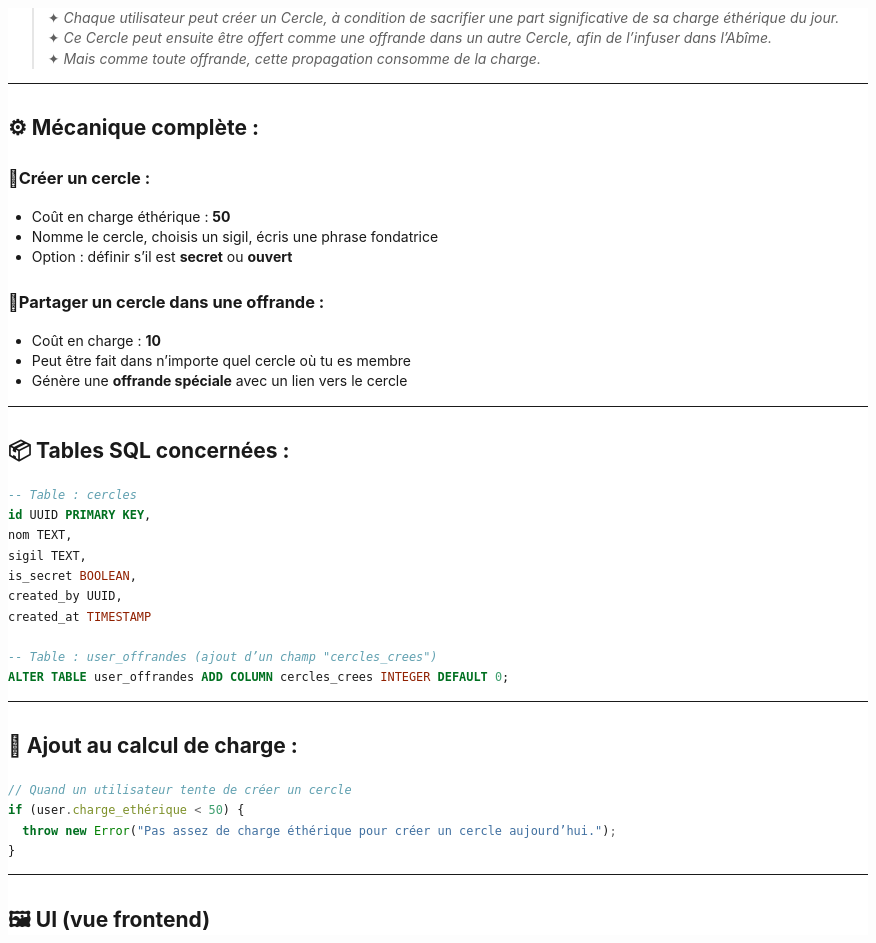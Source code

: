 > ✦ *Chaque utilisateur peut créer un Cercle, à condition de sacrifier une part significative de sa charge éthérique du jour.*  
> ✦ *Ce Cercle peut ensuite être offert comme une offrande dans un autre Cercle, afin de l’infuser dans l’Abîme.*  
> ✦ *Mais comme toute offrande, cette propagation consomme de la charge.*

---

## ⚙️ Mécanique complète :

### 📍Créer un cercle :
- Coût en charge éthérique : **50**
- Nomme le cercle, choisis un sigil, écris une phrase fondatrice
- Option : définir s’il est **secret** ou **ouvert**

### 📍Partager un cercle dans une offrande :
- Coût en charge : **10**
- Peut être fait dans n’importe quel cercle où tu es membre
- Génère une **offrande spéciale** avec un lien vers le cercle

---

## 📦 Tables SQL concernées :

```sql
-- Table : cercles
id UUID PRIMARY KEY,
nom TEXT,
sigil TEXT,
is_secret BOOLEAN,
created_by UUID,
created_at TIMESTAMP

-- Table : user_offrandes (ajout d’un champ "cercles_crees")
ALTER TABLE user_offrandes ADD COLUMN cercles_crees INTEGER DEFAULT 0;
```

---

## 🧮 Ajout au calcul de charge :

```ts
// Quand un utilisateur tente de créer un cercle
if (user.charge_ethérique < 50) {
  throw new Error("Pas assez de charge éthérique pour créer un cercle aujourd’hui.");
}
```

---

## 🖼️ UI (vue frontend)
